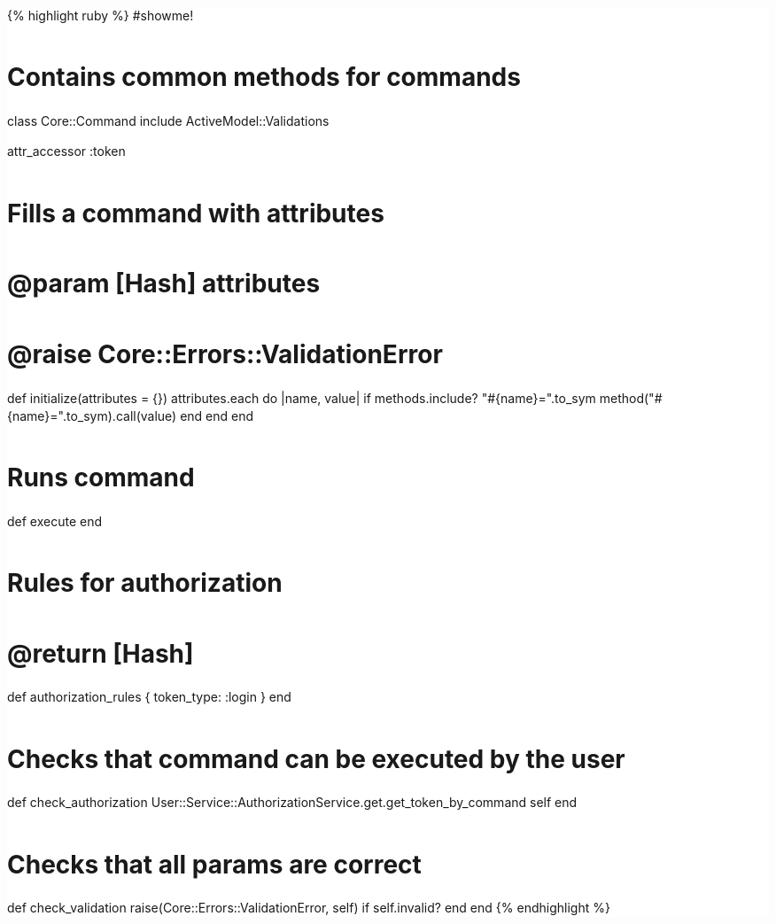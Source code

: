 {% highlight ruby %}
#showme!
# Contains common methods for commands
class Core::Command
  include ActiveModel::Validations

  attr_accessor :token

  # Fills a command with attributes
  # @param [Hash] attributes
  # @raise Core::Errors::ValidationError
  def initialize(attributes = {})
    attributes.each do |name, value|
      if methods.include? "#{name}=".to_sym
        method("#{name}=".to_sym).call(value)
      end
    end
  end

  # Runs command
  def execute
  end

  # Rules for authorization
  # @return [Hash]
  def authorization_rules
    { token_type: :login }
  end

  # Checks that command can be executed by the user
  def check_authorization
    User::Service::AuthorizationService.get.get_token_by_command self
  end

  # Checks that all params are correct
  def check_validation
    raise(Core::Errors::ValidationError, self) if self.invalid?
  end
end
{% endhighlight %}
